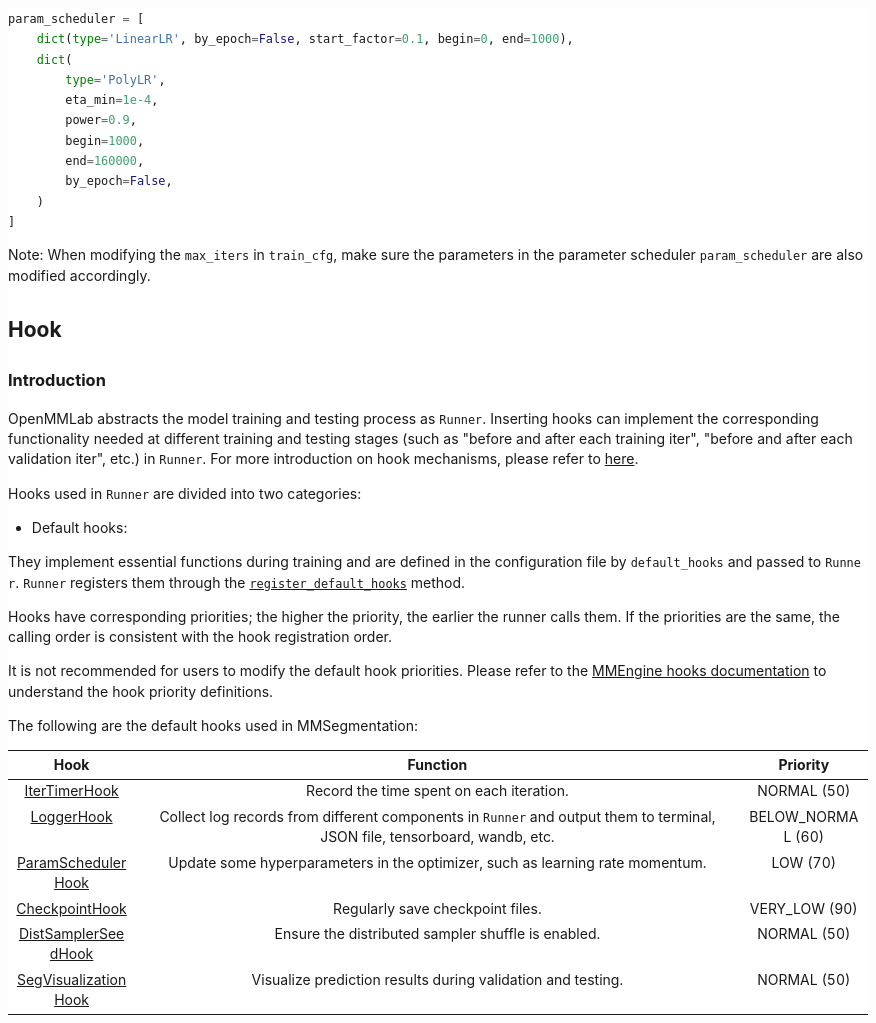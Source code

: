 ```python
param_scheduler = [
    dict(type='LinearLR', by_epoch=False, start_factor=0.1, begin=0, end=1000),
    dict(
        type='PolyLR',
        eta_min=1e-4,
        power=0.9,
        begin=1000,
        end=160000,
        by_epoch=False,
    )
]
```

Note: When modifying the `max_iters` in `train_cfg`, make sure the parameters in the parameter scheduler `param_scheduler` are also modified accordingly.

## Hook

### Introduction

OpenMMLab abstracts the model training and testing process as `Runner`. Inserting hooks can implement the corresponding functionality needed at different training and testing stages (such as "before and after each training iter", "before and after each validation iter", etc.) in `Runner`. For more introduction on hook mechanisms, please refer to [here](https://www.calltutors.com/blog/what-is-hook).

Hooks used in `Runner` are divided into two categories:

- Default hooks:

They implement essential functions during training and are defined in the configuration file by `default_hooks` and passed to `Runner`. `Runner` registers them through the [`register_default_hooks`](https://github.com/open-mmlab/mmengine/blob/main/mmengine/runner/runner.py#L1780) method.

Hooks have corresponding priorities; the higher the priority, the earlier the runner calls them. If the priorities are the same, the calling order is consistent with the hook registration order.

It is not recommended for users to modify the default hook priorities. Please refer to the [MMEngine hooks documentation](https://github.com/open-mmlab/mmengine/blob/main/docs/en/tutorials/hook.md) to understand the hook priority definitions.

The following are the default hooks used in MMSegmentation:

|                                                           Hook                                                            |                                                          Function                                                          |     Priority      |
| :-----------------------------------------------------------------------------------------------------------------------: | :------------------------------------------------------------------------------------------------------------------------: | :---------------: |
|            [IterTimerHook](https://github.com/open-mmlab/mmengine/blob/main/mmengine/hooks/iter_timer_hook.py)            |                                          Record the time spent on each iteration.                                          |    NORMAL (50)    |
|               [LoggerHook](https://github.com/open-mmlab/mmengine/blob/main/mmengine/hooks/logger_hook.py)                | Collect log records from different components in `Runner` and output them to terminal, JSON file, tensorboard, wandb, etc. | BELOW_NORMAL (60) |
|       [ParamSchedulerHook](https://github.com/open-mmlab/mmengine/blob/main/mmengine/hooks/param_scheduler_hook.py)       |                       Update some hyperparameters in the optimizer, such as learning rate momentum.                        |     LOW (70)      |
|           [CheckpointHook](https://github.com/open-mmlab/mmengine/blob/main/mmengine/hooks/checkpoint_hook.py)            |                                              Regularly save checkpoint files.                                              |   VERY_LOW (90)   |
|        [DistSamplerSeedHook](https://github.com/open-mmlab/mmengine/blob/main/mmengine/hooks/sampler_seed_hook.py)        |                                     Ensure the distributed sampler shuffle is enabled.                                     |    NORMAL (50)    |
| [SegVisualizationHook](https://github.com/open-mmlab/mmsegmentation/blob/dev-1.x/mmseg/visualization/local_visualizer.py) |                                Visualize prediction results during validation and testing.                                 |    NORMAL (50)    |
